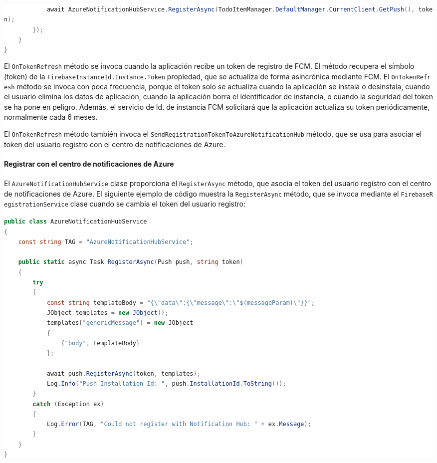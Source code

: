 ```csharp
            await AzureNotificationHubService.RegisterAsync(TodoItemManager.DefaultManager.CurrentClient.GetPush(), token);
        });
    }
}
```

El `OnTokenRefresh` método se invoca cuando la aplicación recibe un token de registro de FCM. El método recupera el símbolo (token) de la `FirebaseInstanceId.Instance.Token` propiedad, que se actualiza de forma asincrónica mediante FCM. El `OnTokenRefresh` método se invoca con poca frecuencia, porque el token solo se actualiza cuando la aplicación se instala o desinstala, cuando el usuario elimina los datos de aplicación, cuando la aplicación borra el identificador de instancia, o cuando la seguridad del token se ha pone en peligro. Además, el servicio de Id. de instancia FCM solicitará que la aplicación actualiza su token periódicamente, normalmente cada 6 meses.

El `OnTokenRefresh` método también invoca el `SendRegistrationTokenToAzureNotificationHub` método, que se usa para asociar el token del usuario registro con el centro de notificaciones de Azure.

<a name="android_register_azure" />

#### <a name="registering-with-the-azure-notification-hub"></a>Registrar con el centro de notificaciones de Azure

El `AzureNotificationHubService` clase proporciona el `RegisterAsync` método, que asocia el token del usuario registro con el centro de notificaciones de Azure. El siguiente ejemplo de código muestra la `RegisterAsync` método, que se invoca mediante el `FirebaseRegistrationService` clase cuando se cambia el token del usuario registro:

```csharp
public class AzureNotificationHubService
{
    const string TAG = "AzureNotificationHubService";

    public static async Task RegisterAsync(Push push, string token)
    {
        try
        {
            const string templateBody = "{\"data\":{\"message\":\"$(messageParam)\"}}";
            JObject templates = new JObject();
            templates["genericMessage"] = new JObject
            {
                {"body", templateBody}
            };

            await push.RegisterAsync(token, templates);
            Log.Info("Push Installation Id: ", push.InstallationId.ToString());
        }
        catch (Exception ex)
        {
            Log.Error(TAG, "Could not register with Notification Hub: " + ex.Message);
        }
    }
}
```
